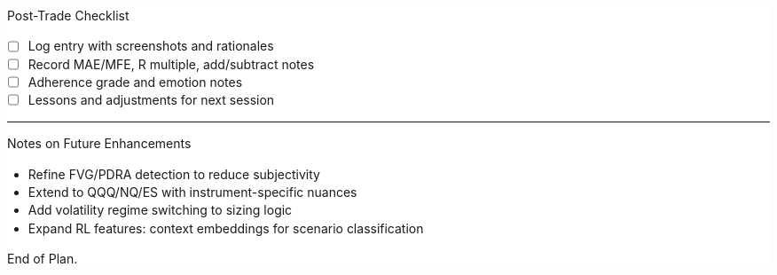 Post-Trade Checklist
- [ ] Log entry with screenshots and rationales
- [ ] Record MAE/MFE, R multiple, add/subtract notes
- [ ] Adherence grade and emotion notes
- [ ] Lessons and adjustments for next session

--------------------------------------------------------------------------------

Notes on Future Enhancements
- Refine FVG/PDRA detection to reduce subjectivity
- Extend to QQQ/NQ/ES with instrument-specific nuances
- Add volatility regime switching to sizing logic
- Expand RL features: context embeddings for scenario classification

End of Plan.